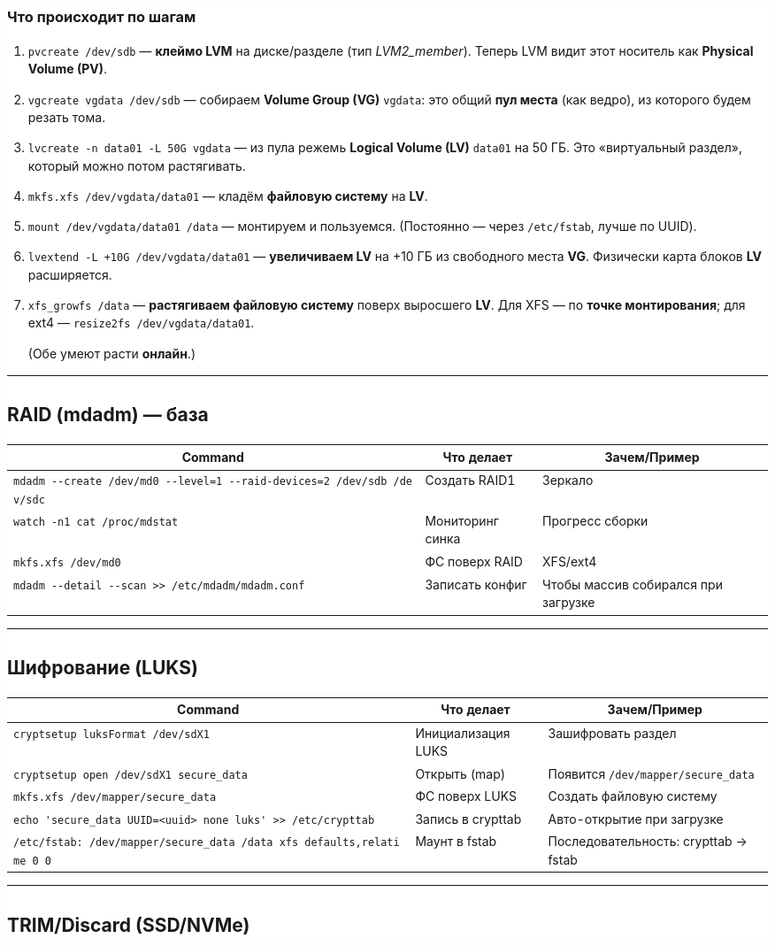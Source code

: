 ### Что происходит по шагам

1. `pvcreate /dev/sdb` — **клеймо LVM** на диске/разделе (тип *LVM2_member*). Теперь LVM видит этот носитель как **Physical Volume (PV)**.
2. `vgcreate vgdata /dev/sdb` — собираем **Volume Group (VG)** `vgdata`: это общий **пул места** (как ведро), из которого будем резать тома.
3. `lvcreate -n data01 -L 50G vgdata` — из пула режемь **Logical Volume (LV)** `data01` на 50 ГБ. Это «виртуальный раздел», который можно потом растягивать.
4. `mkfs.xfs /dev/vgdata/data01` — кладём **файловую систему** на **LV**.
5. `mount /dev/vgdata/data01 /data` — монтируем и пользуемся. (Постоянно — через `/etc/fstab`, лучше по UUID).
6. `lvextend -L +10G /dev/vgdata/data01` — **увеличиваем LV** на +10 ГБ из свободного места **VG**. Физически карта блоков **LV** расширяется.
7. `xfs_growfs /data` — **растягиваем файловую систему** поверх выросшего **LV**. Для XFS — по **точке монтирования**; для ext4 — `resize2fs /dev/vgdata/data01`.
    
    (Обе умеют расти **онлайн**.)
    

---

## RAID (mdadm) — база

| Command | Что делает | Зачем/Пример |
| --- | --- | --- |
| `mdadm --create /dev/md0 --level=1 --raid-devices=2 /dev/sdb /dev/sdc` | Создать RAID1 | Зеркало |
| `watch -n1 cat /proc/mdstat` | Мониторинг синка | Прогресс сборки |
| `mkfs.xfs /dev/md0` | ФС поверх RAID | XFS/ext4 |
| `mdadm --detail --scan >> /etc/mdadm/mdadm.conf` | Записать конфиг | Чтобы массив собирался при загрузке |

---

## Шифрование (LUKS)

| Command | Что делает | Зачем/Пример |
| --- | --- | --- |
| `cryptsetup luksFormat /dev/sdX1` | Инициализация LUKS | Зашифровать раздел |
| `cryptsetup open /dev/sdX1 secure_data` | Открыть (map) | Появится `/dev/mapper/secure_data` |
| `mkfs.xfs /dev/mapper/secure_data` | ФС поверх LUKS | Создать файловую систему |
| `echo 'secure_data UUID=<uuid> none luks' >> /etc/crypttab` | Запись в crypttab | Авто-открытие при загрузке |
| `/etc/fstab: /dev/mapper/secure_data /data xfs defaults,relatime 0 0` | Маунт в fstab | Последовательность: crypttab → fstab |

---

## TRIM/Discard (SSD/NVMe)
